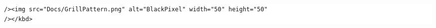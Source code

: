     /><img src="Docs/GrillPattern.png" alt="BlackPixel" width="50" height="50"
    /></kbd>
</p></div>
